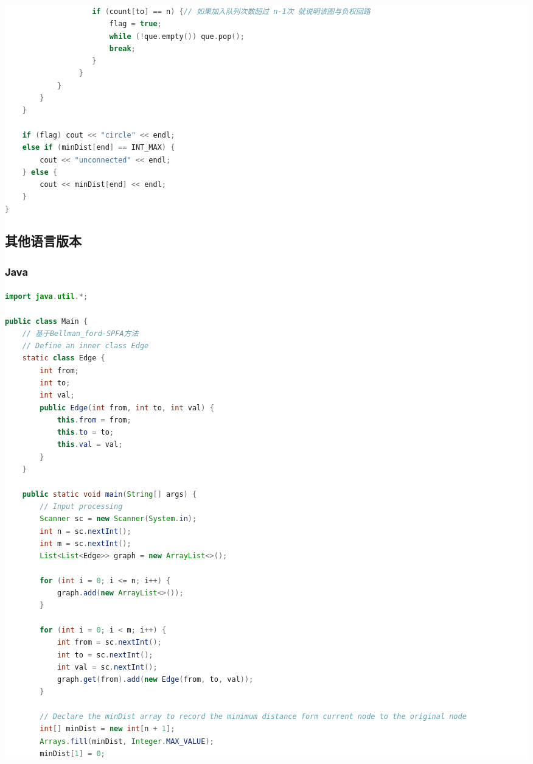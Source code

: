 ```CPP 
                    if (count[to] == n) {// 如果加入队列次数超过 n-1次 就说明该图与负权回路
                        flag = true;
                        while (!que.empty()) que.pop();
                        break;
                    }
                 }
            }
        }
    }

    if (flag) cout << "circle" << endl;
    else if (minDist[end] == INT_MAX) {
        cout << "unconnected" << endl;
    } else {
        cout << minDist[end] << endl;
    }
}
```

## 其他语言版本

### Java 
```Java
import java.util.*;

public class Main {
    // 基于Bellman_ford-SPFA方法
    // Define an inner class Edge
    static class Edge {
        int from;
        int to;
        int val;
        public Edge(int from, int to, int val) {
            this.from = from;
            this.to = to;
            this.val = val;
        }
    }

    public static void main(String[] args) {
        // Input processing
        Scanner sc = new Scanner(System.in);
        int n = sc.nextInt();
        int m = sc.nextInt();
        List<List<Edge>> graph = new ArrayList<>();

        for (int i = 0; i <= n; i++) {
            graph.add(new ArrayList<>());
        }

        for (int i = 0; i < m; i++) {
            int from = sc.nextInt();
            int to = sc.nextInt();
            int val = sc.nextInt();
            graph.get(from).add(new Edge(from, to, val));
        }

        // Declare the minDist array to record the minimum distance form current node to the original node
        int[] minDist = new int[n + 1];
        Arrays.fill(minDist, Integer.MAX_VALUE);
        minDist[1] = 0;
```